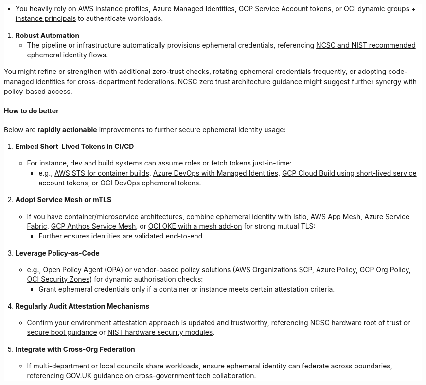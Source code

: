    - You heavily rely on [AWS instance profiles](https://aws.amazon.com/iam/features/), [Azure Managed Identities](https://learn.microsoft.com/en-us/azure/active-directory/managed-identities-azure-resources/overview), [GCP Service Account tokens](https://cloud.google.com/iam/docs/service-accounts), or [OCI dynamic groups + instance principals](https://www.oracle.com/cloud/free/oci-training/) to authenticate workloads.

1. **Robust Automation**
   - The pipeline or infrastructure automatically provisions ephemeral credentials, referencing [NCSC and NIST recommended ephemeral identity flows](https://www.ncsc.gov.uk/).

You might refine or strengthen with additional zero-trust checks, rotating ephemeral credentials frequently, or adopting code-managed identities for cross-department federations. [NCSC zero trust architecture guidance](https://www.ncsc.gov.uk/) might suggest further synergy with policy-based access.

#### **How to do better**

Below are **rapidly actionable** improvements to further secure ephemeral identity usage:

1. **Embed Short-Lived Tokens in CI/CD**

   - For instance, dev and build systems can assume roles or fetch tokens just-in-time:
     - e.g., [AWS STS for container builds](https://aws.amazon.com/sts/), [Azure DevOps with Managed Identities](https://learn.microsoft.com/en-us/azure/active-directory/managed-identities-azure-resources/overview), [GCP Cloud Build using short-lived service account tokens](https://cloud.google.com/iam/docs/service-accounts), or [OCI DevOps ephemeral tokens](https://www.oracle.com/cloud/free/oci-training/).

1. **Adopt Service Mesh or mTLS**

   - If you have container/microservice architectures, combine ephemeral identity with [Istio](https://istio.io/), [AWS App Mesh](https://aws.amazon.com/app-mesh/), [Azure Service Fabric](https://learn.microsoft.com/en-us/azure/service-fabric/service-fabric-overview), [GCP Anthos Service Mesh](https://cloud.google.com/anthos/service-mesh), or [OCI OKE with a mesh add-on](https://www.oracle.com/cloud/free/oci-training/) for strong mutual TLS:
     - Further ensures identities are validated end-to-end.

1. **Leverage Policy-as-Code**

   - e.g., [Open Policy Agent (OPA)](https://www.openpolicyagent.org/) or vendor-based policy solutions ([AWS Organizations SCP](https://aws.amazon.com/organizations/features/), [Azure Policy](https://learn.microsoft.com/en-us/azure/azure-policy/overview), [GCP Org Policy](https://cloud.google.com/resource-manager/docs/organisation-policy/overview), [OCI Security Zones](https://www.oracle.com/cloud/free/oci-training/)) for dynamic authorisation checks:
     - Grant ephemeral credentials only if a container or instance meets certain attestation criteria.

1. **Regularly Audit Attestation Mechanisms**

   - Confirm your environment attestation approach is updated and trustworthy, referencing [NCSC hardware root of trust or secure boot guidance](https://www.ncsc.gov.uk/) or [NIST hardware security modules](https://csrc.nist.gov/).

1. **Integrate with Cross-Org Federation**
   - If multi-department or local councils share workloads, ensure ephemeral identity can federate across boundaries, referencing [GOV.UK guidance on cross-government tech collaboration](https://www.gov.uk/service-manual).
